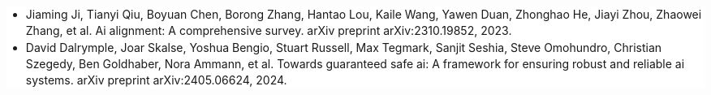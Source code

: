 - <span id="page-10-3"></span>Jiaming Ji, Tianyi Qiu, Boyuan Chen, Borong Zhang, Hantao Lou, Kaile Wang, Yawen Duan, Zhonghao He, Jiayi Zhou, Zhaowei Zhang, et al. Ai alignment: A comprehensive survey. arXiv preprint arXiv:2310.19852, 2023.
- <span id="page-10-4"></span>David Dalrymple, Joar Skalse, Yoshua Bengio, Stuart Russell, Max Tegmark, Sanjit Seshia, Steve Omohundro, Christian Szegedy, Ben Goldhaber, Nora Ammann, et al. Towards guaranteed safe ai: A framework for ensuring robust and reliable ai systems. arXiv preprint arXiv:2405.06624, 2024.